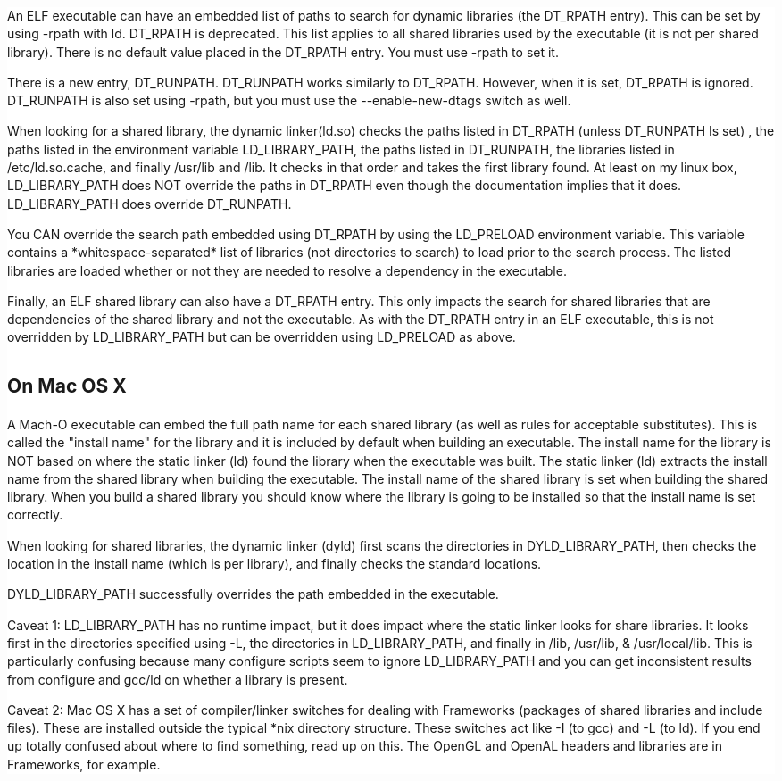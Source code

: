 An ELF executable can have an embedded list of paths to search for dynamic libraries (the DT_RPATH entry).  This can be set by using -rpath with ld.  DT_RPATH is deprecated.  This list applies to all shared libraries used by the executable (it is not per shared library).  There is no default value placed in the DT_RPATH entry.  You must use -rpath to set it.


There is a new entry, DT_RUNPATH.  DT_RUNPATH works similarly to DT_RPATH.  However, when it is set, DT_RPATH is ignored.  DT_RUNPATH is also set using -rpath, but you must use the --enable-new-dtags switch as well.  


When looking for a shared library, the dynamic linker(ld.so) checks the paths listed in DT_RPATH (unless DT_RUNPATH Is set) , the paths listed in the environment variable LD_LIBRARY_PATH, the paths listed in DT_RUNPATH, the libraries listed in /etc/ld.so.cache, and finally /usr/lib and /lib.  It checks in that order and takes the first library found.  At least on my linux box, LD_LIBRARY_PATH does NOT override the paths in DT_RPATH even though the documentation implies that it does.   LD_LIBRARY_PATH does override DT_RUNPATH.


You CAN override the search path embedded using DT_RPATH by using the LD_PRELOAD environment variable.  This variable contains a \*whitespace-separated\* list of libraries (not directories to search) to load prior to the search process.  The listed libraries are loaded whether or not they are needed to resolve a dependency in the executable.


Finally, an ELF shared library can also have a DT_RPATH entry.  This only impacts the search for shared libraries that are dependencies of the shared library and not the executable.  As with the DT_RPATH entry in an ELF executable, this is not overridden by LD_LIBRARY_PATH but can be overridden using LD_PRELOAD as above.  

## On Mac OS X


A Mach-O executable can embed the full path name for each shared library (as well as rules for acceptable substitutes).  This is called the "install name" for the library and it is included by default when building an executable.  The install name for the library is NOT based on where the static linker (ld) found the library when the executable was built.  The static linker (ld) extracts the install name from the shared library when building the executable.  The install name of the shared library is set when building the shared library.  When you build a shared library you should know where the library is going to be installed so that the install name is set correctly.


When looking for shared libraries, the dynamic linker (dyld) first scans the directories in DYLD_LIBRARY_PATH, then checks the location in the install name (which is per library), and finally checks the standard locations.


DYLD_LIBRARY_PATH successfully overrides the path embedded in the executable.


Caveat 1: LD_LIBRARY_PATH has no runtime impact, but it does impact where the static linker looks for share libraries.  It looks first in the directories specified using -L, the directories in LD_LIBRARY_PATH, and finally in /lib, /usr/lib, & /usr/local/lib.  This is particularly confusing  because many configure scripts seem to ignore LD_LIBRARY_PATH and you can get inconsistent results from configure and gcc/ld on whether a library is present.


Caveat 2: Mac OS X has a set of compiler/linker switches for dealing with Frameworks (packages of shared libraries and include files).  These are installed outside the typical \*nix directory structure.  These switches act like -I (to gcc) and -L (to ld).  If you end up totally confused about where to find something, read up on this.  The OpenGL and OpenAL headers and libraries are in Frameworks, for example.
